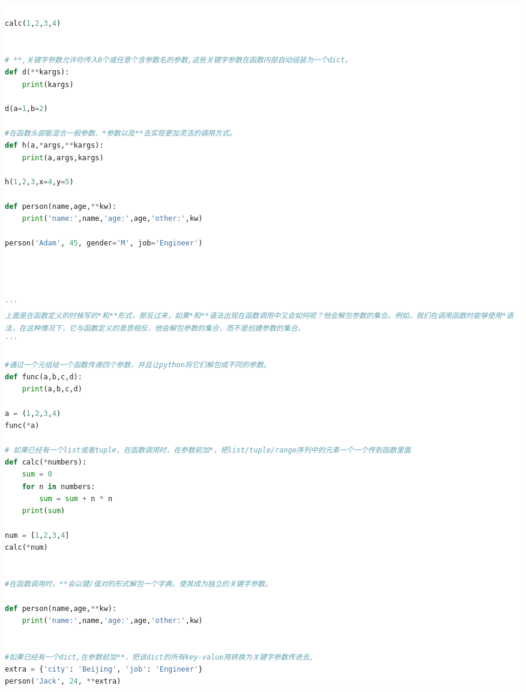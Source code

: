 ```python

calc(1,2,3,4)


# **,关键字参数允许你传入0个或任意个含参数名的参数,这些关键字参数在函数内部自动组装为一个dict。
def d(**kargs):
    print(kargs)
    
d(a=1,b=2)

#在函数头部能混合一般参数、*参数以及**去实现更加灵活的调用方式。
def h(a,*args,**kargs):
    print(a,args,kargs)

h(1,2,3,x=4,y=5)

def person(name,age,**kw):
    print('name:',name,'age:',age,'other:',kw)
    
person('Adam', 45, gender='M', job='Engineer')




'''
上面是在函数定义的时候写的*和**形式，那反过来，如果*和**语法出现在函数调用中又会如何呢？他会解包参数的集合。例如，我们在调用函数时能够使用*语法，在这种情况下，它与函数定义的意思相反，他会解包参数的集合，而不是创建参数的集合。
'''

#通过一个元组给一个函数传递四个参数，并且让python将它们解包成不同的参数。
def func(a,b,c,d):
    print(a,b,c,d)

a = (1,2,3,4)
func(*a)

# 如果已经有一个list或者tuple，在函数调用时，在参数前加*，把list/tuple/range序列中的元素一个一个传到函数里面
def calc(*numbers):
    sum = 0
    for n in numbers:
        sum = sum + n * n
    print(sum)

num = [1,2,3,4]
calc(*num)


#在函数调用时，**会以键/值对的形式解包一个字典，使其成为独立的关键字参数。

def person(name,age,**kw):
    print('name:',name,'age:',age,'other:',kw)

    
#如果已经有一个dict,在参数前加**，把该dict的所有key-value用转换为关键字参数传进去,
extra = {'city': 'Beijing', 'job': 'Engineer'}
person('Jack', 24, **extra)
```
